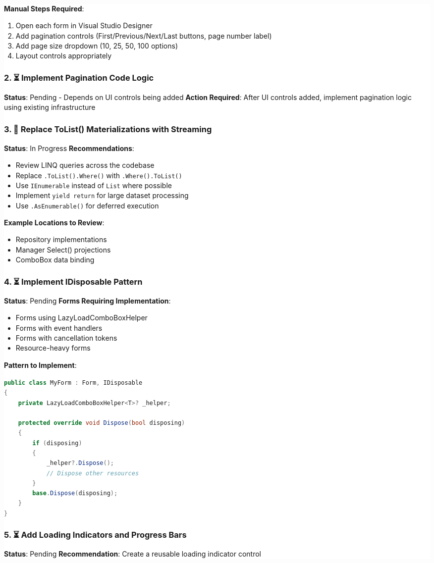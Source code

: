 **Manual Steps Required**:
1. Open each form in Visual Studio Designer
2. Add pagination controls (First/Previous/Next/Last buttons, page number label)
3. Add page size dropdown (10, 25, 50, 100 options)
4. Layout controls appropriately

### 2. ⏳ Implement Pagination Code Logic
**Status**: Pending - Depends on UI controls being added
**Action Required**: After UI controls added, implement pagination logic using existing infrastructure

### 3. 🔄 Replace ToList() Materializations with Streaming
**Status**: In Progress
**Recommendations**:
- Review LINQ queries across the codebase
- Replace `.ToList().Where()` with `.Where().ToList()`
- Use `IEnumerable` instead of `List` where possible
- Implement `yield return` for large dataset processing
- Use `.AsEnumerable()` for deferred execution

**Example Locations to Review**:
- Repository implementations
- Manager Select() projections
- ComboBox data binding

### 4. ⏳ Implement IDisposable Pattern
**Status**: Pending
**Forms Requiring Implementation**:
- Forms using LazyLoadComboBoxHelper
- Forms with event handlers
- Forms with cancellation tokens
- Resource-heavy forms

**Pattern to Implement**:
```csharp
public class MyForm : Form, IDisposable
{
    private LazyLoadComboBoxHelper<T>? _helper;

    protected override void Dispose(bool disposing)
    {
        if (disposing)
        {
            _helper?.Dispose();
            // Dispose other resources
        }
        base.Dispose(disposing);
    }
}
```

### 5. ⏳ Add Loading Indicators and Progress Bars
**Status**: Pending
**Recommendation**: Create a reusable loading indicator control
